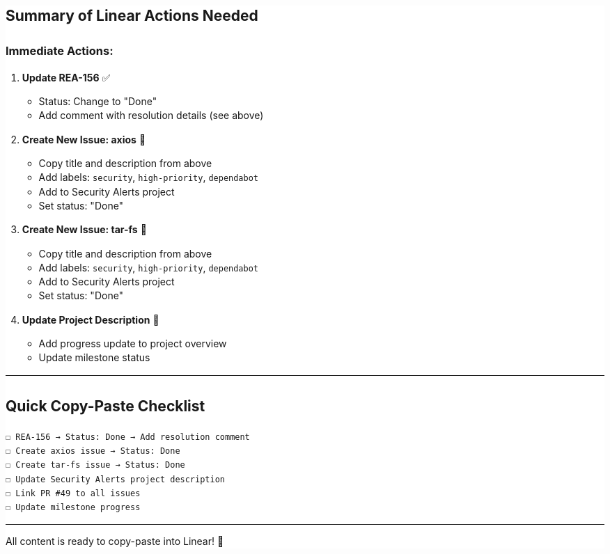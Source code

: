 
## Summary of Linear Actions Needed

### Immediate Actions:

1. **Update REA-156** ✅
   - Status: Change to "Done"
   - Add comment with resolution details (see above)

2. **Create New Issue: axios** 📝
   - Copy title and description from above
   - Add labels: `security`, `high-priority`, `dependabot`
   - Add to Security Alerts project
   - Set status: "Done"

3. **Create New Issue: tar-fs** 📝
   - Copy title and description from above
   - Add labels: `security`, `high-priority`, `dependabot`
   - Add to Security Alerts project
   - Set status: "Done"

4. **Update Project Description** 📝
   - Add progress update to project overview
   - Update milestone status

---

## Quick Copy-Paste Checklist

```
☐ REA-156 → Status: Done → Add resolution comment
☐ Create axios issue → Status: Done
☐ Create tar-fs issue → Status: Done
☐ Update Security Alerts project description
☐ Link PR #49 to all issues
☐ Update milestone progress
```

---

All content is ready to copy-paste into Linear! 🎯
